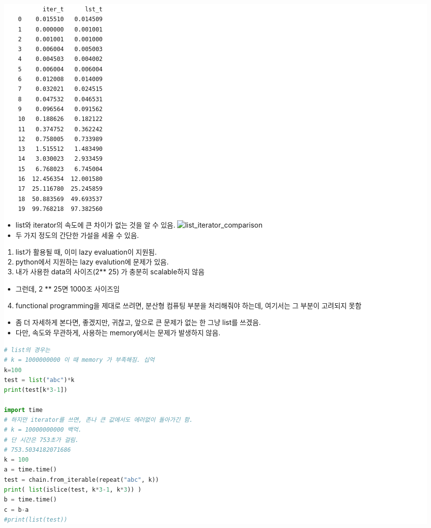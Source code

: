 ```
           iter_t      lst_t
    0    0.015510   0.014509
    1    0.000000   0.001001
    2    0.001001   0.001000
    3    0.006004   0.005003
    4    0.004503   0.004002
    5    0.006004   0.006004
    6    0.012008   0.014009
    7    0.032021   0.024515
    8    0.047532   0.046531
    9    0.096564   0.091562
    10   0.188626   0.182122
    11   0.374752   0.362242
    12   0.758005   0.733989
    13   1.515512   1.483490
    14   3.030023   2.933459
    15   6.768023   6.745004
    16  12.456354  12.001580
    17  25.116780  25.245859
    18  50.883569  49.693537
    19  99.768218  97.382560
```



- list와 iterator의 속도에 큰 차이가 없는 것을 알 수 있음.
![list_iterator_comparison](iterator_img/lst_iter_comparison.svg)
- 두 가지 정도의 간단한 가설을 세울 수 있음.<br>
1) list가 활용될 때, 이미 lazy evaluation이 지원됨.<br>
2) python에서 지원하는 lazy evalution에 문제가 있음.<br>
3) 내가 사용한 data의 사이즈(2\*\* 25) 가 충분히 scalable하지 않음
  - 그런데, 2 \*\* 25면 1000조 사이즈임
4) functional programming을 제대로 쓰려면, 분산형 컴퓨팅 부분을 처리해줘야 하는데, 여기서는 그 부분이 고려되지 못함

- 좀 더 자세하게 본다면, 좋겠지만, 귀찮고, 앞으로 큰 문제가 없는 한 그냥 list를 쓰겠음.
- 다만, 속도와 무관하게, 사용하는 memory에서는 문제가 발생하지 않음.

```python
# list의 경우는
# k = 1000000000 이 때 memory 가 부족해짐. 십억
k=100
test = list("abc")*k
print(test[k*3-1])

import time
# 하지만 iterator를 쓰면, 존나 큰 값에서도 에러없이 돌아가긴 함.
# k = 10000000000 백억.
# 단 시간은 753초가 걸림.
# 753.5034182071686
k = 100
a = time.time()
test = chain.from_iterable(repeat("abc", k))
print( list(islice(test, k*3-1, k*3)) )
b = time.time()
c = b-a
#print(list(test))
```
